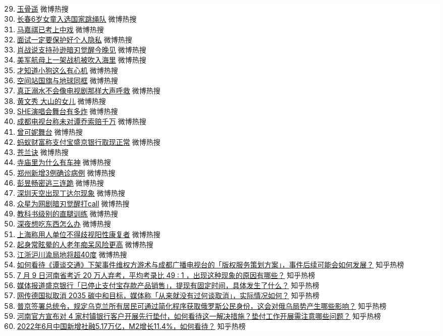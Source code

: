 29. [玉骨遥](https://s.weibo.com/weibo?q=%23%E7%8E%89%E9%AA%A8%E9%81%A5%23&Refer=top) 微博热搜
30. [长春6岁女童入选国家跳绳队](https://s.weibo.com/weibo?q=%23%E9%95%BF%E6%98%A56%E5%B2%81%E5%A5%B3%E7%AB%A5%E5%85%A5%E9%80%89%E5%9B%BD%E5%AE%B6%E8%B7%B3%E7%BB%B3%E9%98%9F%23&Refer=top) 微博热搜
31. [马嘉祺已考上中戏](https://s.weibo.com/weibo?q=%23%E9%A9%AC%E5%98%89%E7%A5%BA%E5%B7%B2%E8%80%83%E4%B8%8A%E4%B8%AD%E6%88%8F%23&Refer=top) 微博热搜
32. [面试一定要保护好个人隐私](https://s.weibo.com/weibo?q=%23%E9%9D%A2%E8%AF%95%E4%B8%80%E5%AE%9A%E8%A6%81%E4%BF%9D%E6%8A%A4%E5%A5%BD%E4%B8%AA%E4%BA%BA%E9%9A%90%E7%A7%81%23&Refer=top) 微博热搜
33. [肖战说支持孙逊暗刃觉醒今晚见](https://s.weibo.com/weibo?q=%23%E8%82%96%E6%88%98%E8%AF%B4%E6%94%AF%E6%8C%81%E5%AD%99%E9%80%8A%E6%9A%97%E5%88%83%E8%A7%89%E9%86%92%E4%BB%8A%E6%99%9A%E8%A7%81%23&Refer=top) 微博热搜
34. [美军航母上一架战机被吹入海里](https://s.weibo.com/weibo?q=%23%E7%BE%8E%E5%86%9B%E8%88%AA%E6%AF%8D%E4%B8%8A%E4%B8%80%E6%9E%B6%E6%88%98%E6%9C%BA%E8%A2%AB%E5%90%B9%E5%85%A5%E6%B5%B7%E9%87%8C%23&Refer=top) 微博热搜
35. [才知道小狗这么有心机](https://s.weibo.com/weibo?q=%23%E6%89%8D%E7%9F%A5%E9%81%93%E5%B0%8F%E7%8B%97%E8%BF%99%E4%B9%88%E6%9C%89%E5%BF%83%E6%9C%BA%23&Refer=top) 微博热搜
36. [空间站国旗与地球同框](https://s.weibo.com/weibo?q=%23%E7%A9%BA%E9%97%B4%E7%AB%99%E5%9B%BD%E6%97%97%E4%B8%8E%E5%9C%B0%E7%90%83%E5%90%8C%E6%A1%86%23&Refer=top) 微博热搜
37. [真正溺水不会像电视剧那样大声呼救](https://s.weibo.com/weibo?q=%23%E7%9C%9F%E6%AD%A3%E6%BA%BA%E6%B0%B4%E4%B8%8D%E4%BC%9A%E5%83%8F%E7%94%B5%E8%A7%86%E5%89%A7%E9%82%A3%E6%A0%B7%E5%A4%A7%E5%A3%B0%E5%91%BC%E6%95%91%23&Refer=top) 微博热搜
38. [黄文秀 大山的女儿](https://s.weibo.com/weibo?q=%23%E9%BB%84%E6%96%87%E7%A7%80+%E5%A4%A7%E5%B1%B1%E7%9A%84%E5%A5%B3%E5%84%BF%23&Refer=top) 微博热搜
39. [SHE演唱会舞台有多炸](https://s.weibo.com/weibo?q=%23SHE%E6%BC%94%E5%94%B1%E4%BC%9A%E8%88%9E%E5%8F%B0%E6%9C%89%E5%A4%9A%E7%82%B8%23&Refer=top) 微博热搜
40. [成都电视台称未对谭乔索赔千万](https://s.weibo.com/weibo?q=%23%E6%88%90%E9%83%BD%E7%94%B5%E8%A7%86%E5%8F%B0%E7%A7%B0%E6%9C%AA%E5%AF%B9%E8%B0%AD%E4%B9%94%E7%B4%A2%E8%B5%94%E5%8D%83%E4%B8%87%23&Refer=top) 微博热搜
41. [曾可妮舞台](https://s.weibo.com/weibo?q=%23%E6%9B%BE%E5%8F%AF%E5%A6%AE%E8%88%9E%E5%8F%B0%23&Refer=top) 微博热搜
42. [蚂蚁财富称支付宝盛京银行取现正常](https://s.weibo.com/weibo?q=%23%E8%9A%82%E8%9A%81%E8%B4%A2%E5%AF%8C%E7%A7%B0%E6%94%AF%E4%BB%98%E5%AE%9D%E7%9B%9B%E4%BA%AC%E9%93%B6%E8%A1%8C%E5%8F%96%E7%8E%B0%E6%AD%A3%E5%B8%B8%23&Refer=top) 微博热搜
43. [苍兰诀](https://s.weibo.com/weibo?q=%23%E8%8B%8D%E5%85%B0%E8%AF%80%23&Refer=top) 微博热搜
44. [寺庙里为什么有车神](https://s.weibo.com/weibo?q=%23%E5%AF%BA%E5%BA%99%E9%87%8C%E4%B8%BA%E4%BB%80%E4%B9%88%E6%9C%89%E8%BD%A6%E7%A5%9E%23&Refer=top) 微博热搜
45. [郑州新增3例确诊病例](https://s.weibo.com/weibo?q=%23%E9%83%91%E5%B7%9E%E6%96%B0%E5%A2%9E3%E4%BE%8B%E7%A1%AE%E8%AF%8A%E7%97%85%E4%BE%8B%23&Refer=top) 微博热搜
46. [彭昱畅密逃三连跪](https://s.weibo.com/weibo?q=%23%E5%BD%AD%E6%98%B1%E7%95%85%E5%AF%86%E9%80%83%E4%B8%89%E8%BF%9E%E8%B7%AA%23&Refer=top) 微博热搜
47. [深圳天空出现丁达尔现象](https://s.weibo.com/weibo?q=%23%E6%B7%B1%E5%9C%B3%E5%A4%A9%E7%A9%BA%E5%87%BA%E7%8E%B0%E4%B8%81%E8%BE%BE%E5%B0%94%E7%8E%B0%E8%B1%A1%23&Refer=top) 微博热搜
48. [众星为网剧暗刃觉醒打call](https://s.weibo.com/weibo?q=%23%E4%BC%97%E6%98%9F%E4%B8%BA%E7%BD%91%E5%89%A7%E6%9A%97%E5%88%83%E8%A7%89%E9%86%92%E6%89%93call%23&Refer=top) 微博热搜
49. [教科书级别的直腿训练](https://s.weibo.com/weibo?q=%23%E6%95%99%E7%A7%91%E4%B9%A6%E7%BA%A7%E5%88%AB%E7%9A%84%E7%9B%B4%E8%85%BF%E8%AE%AD%E7%BB%83%23&Refer=top) 微博热搜
50. [深夜想吃东西怎么办](https://s.weibo.com/weibo?q=%23%E6%B7%B1%E5%A4%9C%E6%83%B3%E5%90%83%E4%B8%9C%E8%A5%BF%E6%80%8E%E4%B9%88%E5%8A%9E%23&Refer=top) 微博热搜
51. [上海称用人单位不得歧视阳性康复者](https://s.weibo.com/weibo?q=%23%E4%B8%8A%E6%B5%B7%E7%A7%B0%E7%94%A8%E4%BA%BA%E5%8D%95%E4%BD%8D%E4%B8%8D%E5%BE%97%E6%AD%A7%E8%A7%86%E9%98%B3%E6%80%A7%E5%BA%B7%E5%A4%8D%E8%80%85%23&Refer=top) 微博热搜
52. [起身常眩晕的人老年痴呆风险更高](https://s.weibo.com/weibo?q=%23%E8%B5%B7%E8%BA%AB%E5%B8%B8%E7%9C%A9%E6%99%95%E7%9A%84%E4%BA%BA%E8%80%81%E5%B9%B4%E7%97%B4%E5%91%86%E9%A3%8E%E9%99%A9%E6%9B%B4%E9%AB%98%23&Refer=top) 微博热搜
53. [江浙沪川渝局地将超40度](https://s.weibo.com/weibo?q=%23%E6%B1%9F%E6%B5%99%E6%B2%AA%E5%B7%9D%E6%B8%9D%E5%B1%80%E5%9C%B0%E5%B0%86%E8%B6%8540%E5%BA%A6%23&Refer=top) 微博热搜
54. [如何看待《谭谈交通》下架事件维权方游术与成都广播电视台的「版权服务策划方案」，事件后续可能会如何发展？](https://www.zhihu.com/question/542722918) 知乎热榜
55. [7 月 9 日河南省考近 20 万人弃考，平均考录比 49 : 1 ，出现这种现象的原因有哪些？](https://www.zhihu.com/question/542529188) 知乎热榜
56. [媒体报道盛京银行「已停止支付宝存款产品销售」，提现有固定时间，具体发生了什么？](https://www.zhihu.com/question/542727996) 知乎热榜
57. [网传德国拟取消 2035 碳中和目标，媒体称「从来就没有过何谈取消」，实际情况如何？](https://www.zhihu.com/question/542715909) 知乎热榜
58. [普京签署总统令，规定乌克兰所有居民可通过简化程序获取俄罗斯公民身份，这会对俄乌局势产生哪些影响？](https://www.zhihu.com/question/542758889) 知乎热榜
59. [河南官方宣布对 4 家村镇银行客户开展先行垫付，如何看待这一解决措施？垫付工作开展需注意哪些问题？](https://www.zhihu.com/question/542766421) 知乎热榜
60. [2022年6月中国新增社融5.17万亿，M2增长11.4%，如何看待？](https://www.zhihu.com/question/542737245) 知乎热榜